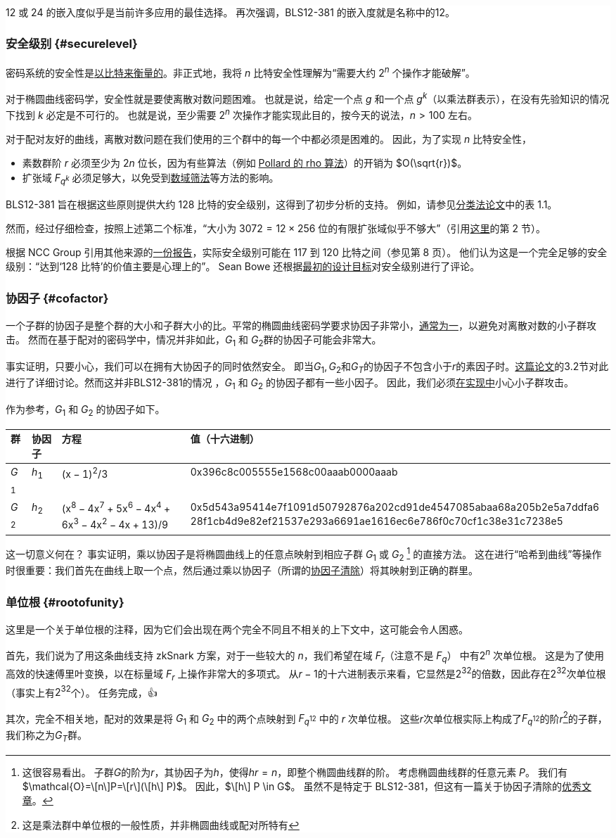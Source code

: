 12 或 24 的嵌入度似乎是当前许多应用的最佳选择。 再次强调，BLS12-381 的嵌入度就是名称中的12。

### 安全级别 {#securelevel}
密码系统的安全性是[以比特来衡量的](https://en.wikipedia.org/wiki/Security_level)。非正式地，我将 $n$ 比特安全性理解为“需要大约 $2^n$ 个操作才能破解”。

对于椭圆曲线密码学，安全性就是要使离散对数问题困难。 也就是说，给定一个点 $g$ 和一个点 $g^k$（以乘法群表示），在没有先验知识的情况下找到 $k$ 必定是不可行的。 也就是说，至少需要 $2^n$ 次操作才能实现此目的，按今天的说法，$n>100$ 左右。

对于配对友好的曲线，离散对数问题在我们使用的三个群中的每一个中都必须是困难的。 因此，为了实现 $n$ 比特安全性，

- 素数群阶 $r$ 必须至少为 $2 n$ 位长，因为有些算法（例如 [Pollard 的 rho 算法](https://en.wikipedia.org/wiki/Pollard%27s_rho_algorithm_for_logarithms)）的开销为 $O(\sqrt{r})$。
- 扩张域 $F_{q^k}$ 必须足够大，以免受到[数域筛法](https://en.wikipedia.org/wiki/General_number_field_sieve)等方法的影响。

BLS12-381 旨在根据这些原则提供大约 128 比特的安全级别，这得到了初步分析的支持。 例如，请参见[分类法论文](https://eprint.iacr.org/2006/372.pdf)中的表 1.1。

然而，经过仔细检查，按照上述第二个标准，“大小为 $3072=12 \times 256$ 位的有限扩张域似乎不够大”（引用[这里](https://eprint.iacr.org/2019/077.pdf)的第 2 节）。

根据 NCC Group 引用其他来源的[一份报告](https://www.nccgroup.trust/globalassets/our-research/us/public-reports/2019/ncc_group_zcash2018_public_report_2019-01-30_v1.3.pdf)，实际安全级别可能在 117 到 120 比特之间（参见第 8 页）。 他们认为这是一个完全足够的安全级别：“达到‘128 比特’的价值主要是心理上的”。 Sean Bowe 还根据[最初的设计目标](https://github.com/zcash/zcash/issues/4065#issuecomment-572202467)对安全级别进行了评论。

### 协因子 {#cofactor} 

一个子群的协因子是整个群的大小和子群大小的比。平常的椭圆曲线密码学要求协因子非常小，[通常为一](https://crypto.stackexchange.com/questions/2881/why-would-anyone-use-an-elliptic-curve-with-a-cofactor-1)，以避免对离散对数的小子群攻击。 然而在基于配对的密码学中，情况并非如此，$G_1$ 和 $G_2$群的协因子可能会非常大。

事实证明，只要小心，我们可以在拥有大协因子的同时依然安全。 即当$G_1, G_2$和$G_T$的协因子不包含小于$r$的素因子时。[这篇论文](https://eprint.iacr.org/2015/247.pdf)的3.2节对此进行了详细讨论。然而这并非BLS12-381的情况 ，$G_1$ 和 $G_2$ 的协因子都有一些小因子。 因此，我们必须[在实现中](#subgroupcheck)小心小子群攻击。


作为参考，$G_1$ 和 $G_2$ 的协因子如下。

| 群 | 协因子 | 方程 | 值（十六进制）|
| :--- | :--- | :--- | :--- |
| $G_1$ | $h_1$ | $(\mathrm{x}-1)^2 / 3$ | 0x396c8c005555e1568c00aaab0000aaab|
| $G_2$ | $h_2$ | $\left(\mathrm{x}^8-4 \mathrm{x}^7+5 \mathrm{x}^6-4 \mathrm{x}^4+6 \mathrm{x}^3-4 \mathrm{x}^2-4 \mathrm{x}+13\right) / 9$ | 0x5d543a95414e7f1091d50792876a202cd91de4547085abaa68a205b2e5a7ddfa628f1cb4d9e82ef21537e293a6691ae1616ec6e786f0c70cf1c38e31c7238e5 |


这一切意义何在？ 事实证明，乘以协因子是将椭圆曲线上的任意点映射到相应子群 $G_1$ 或 $G_2$ [^13] 的直接方法。 这在进行“哈希到曲线”等操作时很重要：我们首先在曲线上取一个点，然后通过乘以协因子（所谓的[协因子清除](#cofactorclear)）将其映射到正确的群里。


### 单位根 {#rootofunity}
这里是一个关于单位根的注释，因为它们会出现在两个完全不同且不相关的上下文中，这可能会令人困惑。

首先，我们说为了用这条曲线支持 zkSnark 方案，对于一些较大的 $n$，我们希望在域 $F_r$（注意不是 $F_q$） 中有$2^n$ 次单位根。 这是为了使用高效的快速傅里叶变换，以在标量域 $F_r$ 上操作非常大的多项式。 从$r-1$的十六进制表示来看，它显然是$2^{32}$的倍数，因此存在$2^{32}$次单位根（事实上有$2^{32}$个）。 任务完成，:thumbsup:

其次，完全不相关地，配对的效果是将 $G_1$ 和 $G_2$ 中的两个点映射到 $F_{q^{12}}$ 中的 $r$ 次单位根。 这些$r$次单位根实际上构成了$F_{q^{12}}$的阶$r$[^14]的子群，我们称之为$G_T$群。


[^1]: 我多年前学习过数学，但一直努力逃避了任何与纯数学有关的事情，包括群论。 我现在后悔了。 不管怎么说，这篇不会太技术性，但我也不是专家，所以可能会出错，而且一般来说也会有点手忙脚乱。 如果这点不是很明显的话我再澄清一下，我不是密码学家。
[^2]: 所说的规则其实是“扩域模约减”（[此处](https://www.emsec.ruhr-uni-bochum.de/media/crypto/veroeffentlichungen/2015/03/26/crypto98rc9.pdf)的术语）。
[^3]: $E\left(F_q\right)$ 上的另一点是`(0x04,0x0a989badd40d6212b33cffc3f3763e9bc760f988c9926b26da9dd85e928483446346b8ed00e1de5d5ea93e354abe706c)` 。 平均而言，大约一半的 $x$ 值会导致曲线上的点，且对于大多数情况，$(x, y)$ 和 $(x,-y)$ 都在曲线上（对于某些情况，$y=0 $ ）。 你很快就会习惯这些大得离谱的数字。
[^4]: 这里有时候使用$u$而不是$i$，$u^2+1=0$，我使用$i$。
[^5]: 这里有一个$E'$曲线上的点`(1+i, 0x17faa6201231304f270b858dad9462089f2a5b83388e4b10773abc1eef6d193b9fce4e8ea2d9d28e3c3a315aa7de14ca + i * 0xcc12449be6ac4e7f367e7242250427c4fb4c39325d3164ad397c1837a90f0ea1a534757df374dd6569345eb41ed76e)`
[^6]: 注意到这里没有$E$的上标${ }^{\prime}$--这是原始曲线$y^2=x^3+4$，只是现在定义在$F_{q^k}$上
[^7]: “迹零子群”可以算是一个晦涩难懂的咒语。 基本上，一个点的迹是 $\sum_{i=0}^{k-1}\left(x^{q^i}, y^{q^i}\right)$，其中在我们的例子中，$k=12$。 理解这一点就要涉及到诸如Frobenius自同态之类的东西，这这是一个很深的兔子洞。
[^8]: :joy: 请原谅我。
[^9]: …因为我们之前选择了迹零子群。 [Pairings For Beginners](https://www.craigcostello.com.au/s/PairingsForBeginners.pdf)深入探讨了这方面的细节。
[^10]: 感谢我的审稿人的这个洞见。
[^11]: $[a] P$ 是点 $P$ 与标量 $a$ 的乘积，即把$P$相加$a$次。 传统上，$G_1$ 和 $G_2$ 中的群运算以加法表示，而 $G_T$ 中以乘法表示。
[^12]: 这个世界里的数字都是巨大的。 $r$ 除 $\left(q^{12}-1\right)$ 的次数为十进制 1299 位。 该数字实际上用于计算配对时的最终求幂。
[^13]: 这很容易看出。 子群$G$的阶为$r$，其协因子为$h$，使得$h r=n$，即整个椭圆曲线群的阶。 考虑椭圆曲线群的任意元素 $P$。 我们有 $\mathcal{O}=\[n\]P=\[r\](\[h\] P)$。 因此，$\[h\] P \in G$。 虽然不是特定于 BLS12-381，但这有一篇关于协因子清除的[优秀文章](http://loup-vaillant.fr/tutorials/cofactor)。
[^14]: 这是乘法群中单位根的一般性质，并非椭圆曲线或配对所特有
[^15]: 应该在失败时“递增消息并返回到1”，这样更安全。